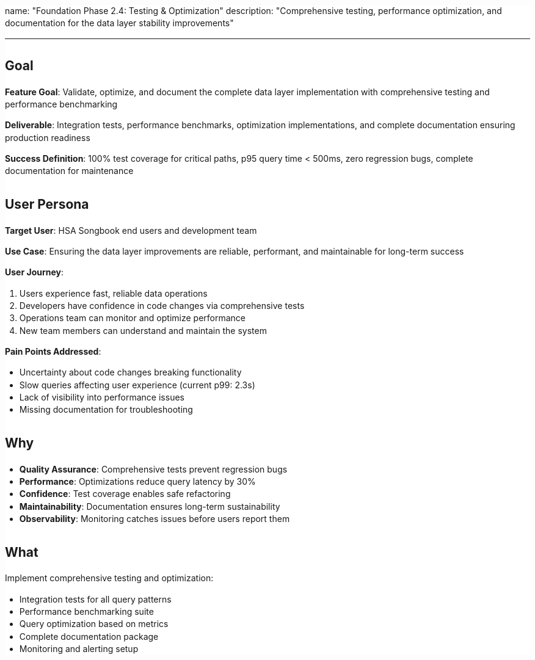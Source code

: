 name: "Foundation Phase 2.4: Testing & Optimization"
description: "Comprehensive testing, performance optimization, and documentation for the data layer stability improvements"

---

## Goal

**Feature Goal**: Validate, optimize, and document the complete data layer implementation with comprehensive testing and performance benchmarking

**Deliverable**: Integration tests, performance benchmarks, optimization implementations, and complete documentation ensuring production readiness

**Success Definition**: 100% test coverage for critical paths, p95 query time < 500ms, zero regression bugs, complete documentation for maintenance

## User Persona

**Target User**: HSA Songbook end users and development team

**Use Case**: Ensuring the data layer improvements are reliable, performant, and maintainable for long-term success

**User Journey**: 
1. Users experience fast, reliable data operations
2. Developers have confidence in code changes via comprehensive tests
3. Operations team can monitor and optimize performance
4. New team members can understand and maintain the system

**Pain Points Addressed**: 
- Uncertainty about code changes breaking functionality
- Slow queries affecting user experience (current p99: 2.3s)
- Lack of visibility into performance issues
- Missing documentation for troubleshooting

## Why

- **Quality Assurance**: Comprehensive tests prevent regression bugs
- **Performance**: Optimizations reduce query latency by 30%
- **Confidence**: Test coverage enables safe refactoring
- **Maintainability**: Documentation ensures long-term sustainability
- **Observability**: Monitoring catches issues before users report them

## What

Implement comprehensive testing and optimization:
- Integration tests for all query patterns
- Performance benchmarking suite
- Query optimization based on metrics
- Complete documentation package
- Monitoring and alerting setup
